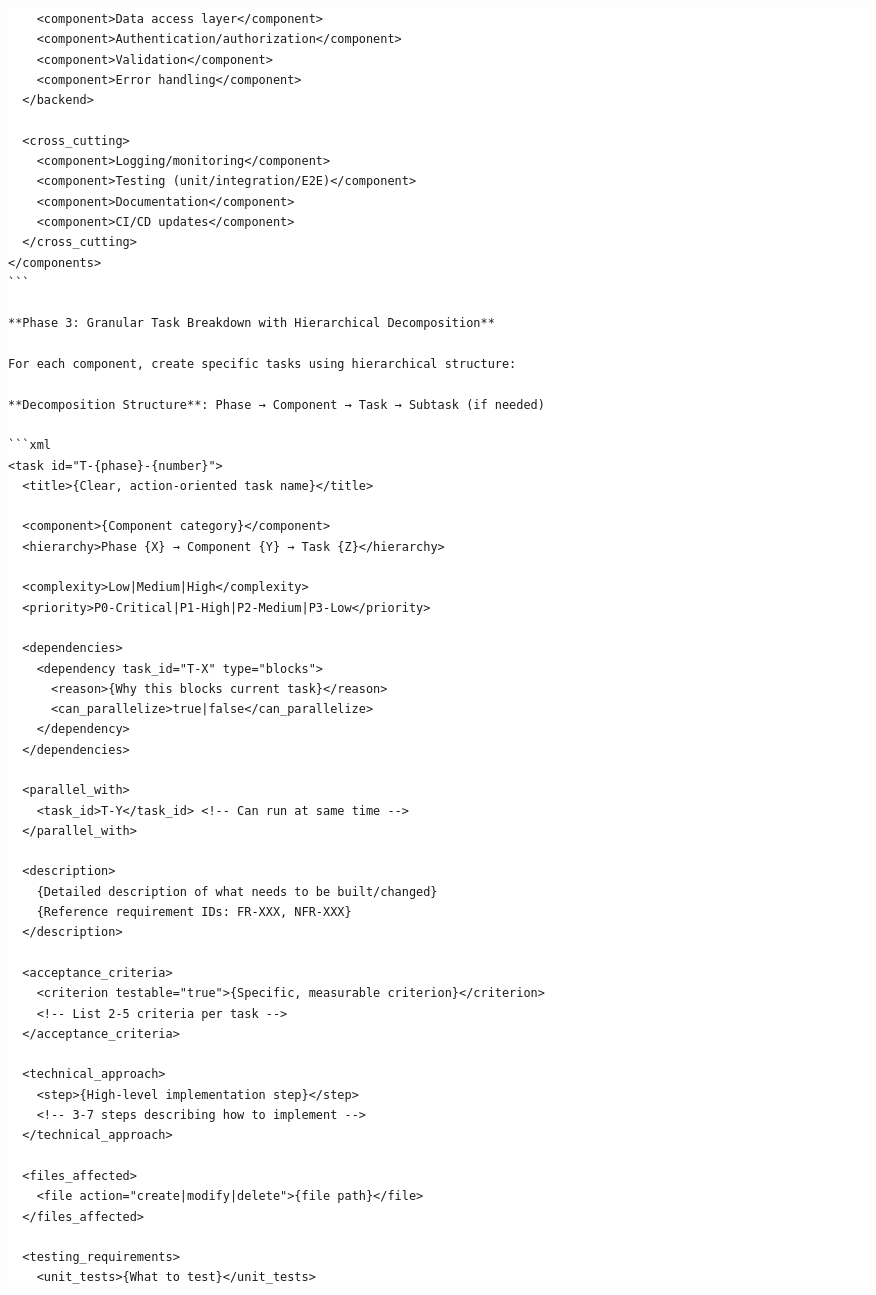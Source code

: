````
    <component>Data access layer</component>
    <component>Authentication/authorization</component>
    <component>Validation</component>
    <component>Error handling</component>
  </backend>

  <cross_cutting>
    <component>Logging/monitoring</component>
    <component>Testing (unit/integration/E2E)</component>
    <component>Documentation</component>
    <component>CI/CD updates</component>
  </cross_cutting>
</components>
```

**Phase 3: Granular Task Breakdown with Hierarchical Decomposition**

For each component, create specific tasks using hierarchical structure:

**Decomposition Structure**: Phase → Component → Task → Subtask (if needed)

```xml
<task id="T-{phase}-{number}">
  <title>{Clear, action-oriented task name}</title>

  <component>{Component category}</component>
  <hierarchy>Phase {X} → Component {Y} → Task {Z}</hierarchy>

  <complexity>Low|Medium|High</complexity>
  <priority>P0-Critical|P1-High|P2-Medium|P3-Low</priority>

  <dependencies>
    <dependency task_id="T-X" type="blocks">
      <reason>{Why this blocks current task}</reason>
      <can_parallelize>true|false</can_parallelize>
    </dependency>
  </dependencies>

  <parallel_with>
    <task_id>T-Y</task_id> <!-- Can run at same time -->
  </parallel_with>

  <description>
    {Detailed description of what needs to be built/changed}
    {Reference requirement IDs: FR-XXX, NFR-XXX}
  </description>

  <acceptance_criteria>
    <criterion testable="true">{Specific, measurable criterion}</criterion>
    <!-- List 2-5 criteria per task -->
  </acceptance_criteria>

  <technical_approach>
    <step>{High-level implementation step}</step>
    <!-- 3-7 steps describing how to implement -->
  </technical_approach>

  <files_affected>
    <file action="create|modify|delete">{file path}</file>
  </files_affected>

  <testing_requirements>
    <unit_tests>{What to test}</unit_tests>
````